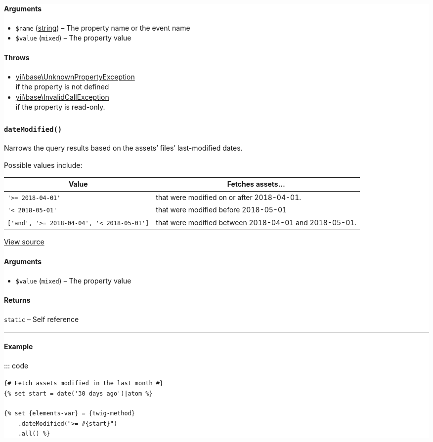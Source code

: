 
#### Arguments

- `$name` ([string](http://php.net/language.types.string)) – The property name or the event name
- `$value` (`mixed`) – The property value


#### Throws

- [yii\base\UnknownPropertyException](https://www.yiiframework.com/doc/api/2.0/yii-base-unknownpropertyexception)\
  if the property is not defined
- [yii\base\InvalidCallException](https://www.yiiframework.com/doc/api/2.0/yii-base-invalidcallexception)\
  if the property is read-only.


### `dateModified()`





Narrows the query results based on the assets’ files’ last-modified dates.

Possible values include:

| Value | Fetches assets…
| - | -
| `'>= 2018-04-01'` | that were modified on or after 2018-04-01.
| `'< 2018-05-01'` | that were modified before 2018-05-01
| `['and', '>= 2018-04-04', '< 2018-05-01']` | that were modified between 2018-04-01 and 2018-05-01.




[View source](https://github.com/craftcms/cms/blob/master/src/elements/db/AssetQuery.php#L694-L698)


#### Arguments

- `$value` (`mixed`) – The property value

#### Returns

`static` – Self reference


---

#### Example

::: code
```twig
{# Fetch assets modified in the last month #}
{% set start = date('30 days ago')|atom %}

{% set {elements-var} = {twig-method}
    .dateModified(">= #{start}")
    .all() %}
```
